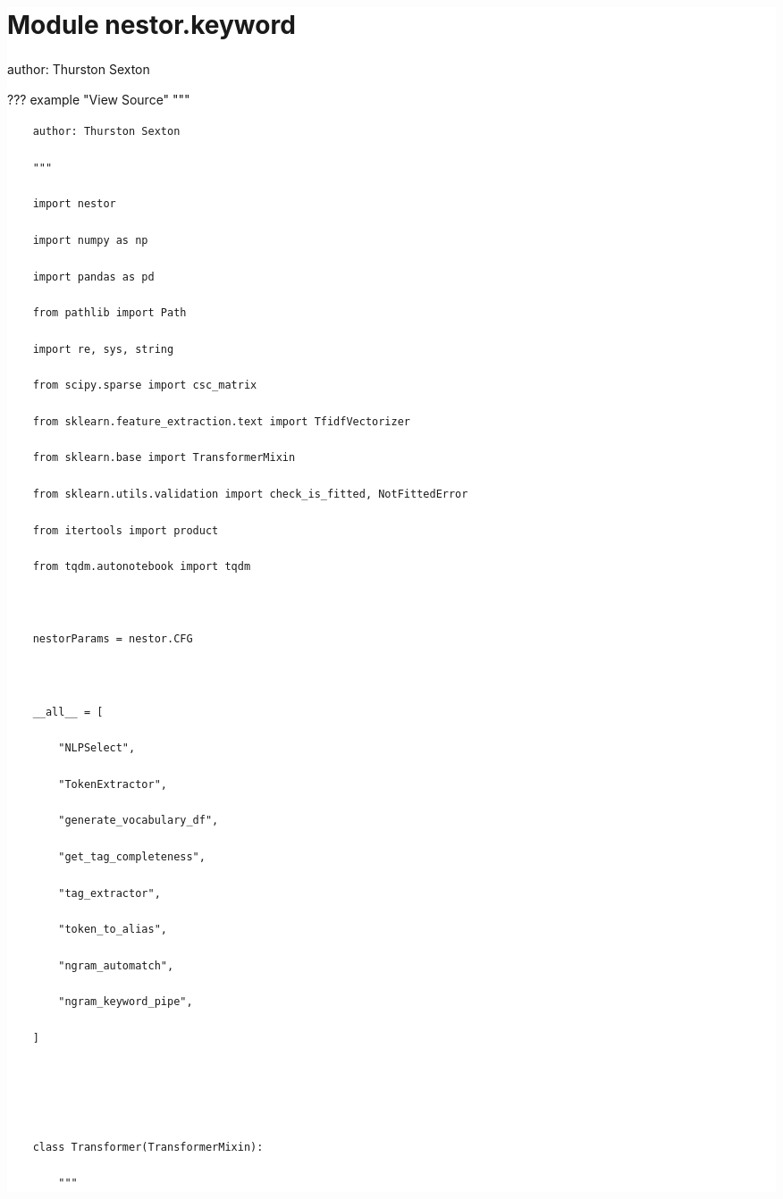Module nestor.keyword
=====================
author: Thurston Sexton

??? example "View Source"
        """

        author: Thurston Sexton

        """

        import nestor

        import numpy as np

        import pandas as pd

        from pathlib import Path

        import re, sys, string

        from scipy.sparse import csc_matrix

        from sklearn.feature_extraction.text import TfidfVectorizer

        from sklearn.base import TransformerMixin

        from sklearn.utils.validation import check_is_fitted, NotFittedError

        from itertools import product

        from tqdm.autonotebook import tqdm

        

        nestorParams = nestor.CFG

        

        __all__ = [

            "NLPSelect",

            "TokenExtractor",

            "generate_vocabulary_df",

            "get_tag_completeness",

            "tag_extractor",

            "token_to_alias",

            "ngram_automatch",

            "ngram_keyword_pipe",

        ]

        

        

        class Transformer(TransformerMixin):

            """
